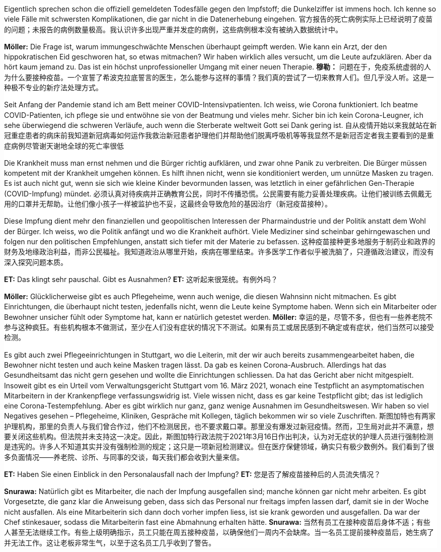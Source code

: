 Eigentlich sprechen schon die offiziell gemeldeten Todesfälle gegen den Impfstoff; die Dunkelziffer ist immens hoch. Ich kenne so viele Fälle mit schwersten Komplikationen, die gar nicht in die Datenerhebung eingehen.
官方报告的死亡病例实际上已经说明了疫苗的问题；未报告的病例数量极高。我认识许多出现严重并发症的病例，这些病例根本没有被纳入数据统计中。

**Möller:** Die Frage ist, warum immungeschwächte Menschen überhaupt geimpft werden. Wie kann ein Arzt, der den hippokratischen Eid geschworen hat, so etwas mitmachen? Wir haben wirklich alles versucht, um die Leute aufzuklären. Aber da hört kaum jemand zu. Das ist ein höchst unprofessioneller Umgang mit einer neuen Therapie.
**穆勒：** 问题在于，免疫系统虚弱的人为什么要接种疫苗。一个宣誓了希波克拉底誓言的医生，怎么能参与这样的事情？我们真的尝试了一切来教育人们。但几乎没人听。这是一种极不专业的新疗法处理方式。

Seit Anfang der Pandemie stand ich am Bett meiner COVID-Intensivpatienten. Ich weiss, wie Corona funktioniert. Ich beatme COVID-Patienten, ich pflege sie und entwöhne sie von der Beatmung und vieles mehr. Sicher bin ich kein Corona-Leugner, ich sehe überwiegend die schweren Verläufe, auch wenn die Sterberate weltweit Gott sei Dank gering ist.
自从疫情开始以来我就站在新冠重症患者的病床前我知道新冠病毒如何运作我救治新冠患者护理他们并帮助他们脱离呼吸机等等我显然不是新冠否定者我主要看到的是重症病例尽管谢天谢地全球的死亡率很低

Die Krankheit muss man ernst nehmen und die Bürger richtig aufklären, und zwar ohne Panik zu verbreiten. Die Bürger müssen kompetent mit der Krankheit umgehen können. Es hilft ihnen nicht, wenn sie konditioniert werden, um unnütze Masken zu tragen. Es ist auch nicht gut, wenn sie sich wie kleine Kinder bevormunden lassen, was letztlich in einer gefährlichen Gen-Therapie (COVID-Impfung) mündet.
必须认真对待疾病并正确教育公民，同时不传播恐慌。公民需要有能力妥善处理疾病。让他们被训练去佩戴无用的口罩并无帮助。让他们像小孩子一样被监护也不妥，这最终会导致危险的基因治疗（新冠疫苗接种）。

Diese Impfung dient mehr den finanziellen und geopolitischen Interessen der Pharmaindustrie und der Politik anstatt dem Wohl der Bürger. Ich weiss, wo die Politik anfängt und wo die Krankheit aufhört. Viele Mediziner sind scheinbar gehirngewaschen und folgen nur den politischen Empfehlungen, anstatt sich tiefer mit der Materie zu befassen.
这种疫苗接种更多地服务于制药业和政界的财务及地缘政治利益，而非公民福祉。我知道政治从哪里开始，疾病在哪里结束。许多医学工作者似乎被洗脑了，只遵循政治建议，而没有深入探究问题本质。

**ET:** Das klingt sehr pauschal. Gibt es Ausnahmen?
**ET:** 这听起来很笼统。有例外吗？

**Möller:** Glücklicherweise gibt es auch Pflegeheime, wenn auch wenige, die diesen Wahnsinn nicht mitmachen. Es gibt Einrichtungen, die überhaupt nicht testen, jedenfalls nicht, wenn die Leute keine Symptome haben. Wenn sich ein Mitarbeiter oder Bewohner unsicher fühlt oder Symptome hat, kann er natürlich getestet werden.
**Möller:** 幸运的是，尽管不多，但也有一些养老院不参与这种疯狂。有些机构根本不做测试，至少在人们没有症状的情况下不测试。如果有员工或居民感到不确定或有症状，他们当然可以接受检测。

Es gibt auch zwei Pflegeeinrichtungen in Stuttgart, wo die Leiterin, mit der wir auch bereits zusammengearbeitet haben, die Bewohner nicht testen und auch keine Masken tragen lässt. Da gab es keinen Corona-Ausbruch. Allerdings hat das Gesundheitsamt das nicht gern gesehen und wollte die Einrichtungen schliessen. Da hat das Gericht aber nicht mitgespielt. Insoweit gibt es ein Urteil vom Verwaltungsgericht Stuttgart vom 16. März 2021, wonach eine Testpflicht an asymptomatischen Mitarbeitern in der Krankenpflege verfassungswidrig ist. Viele wissen nicht, dass es gar keine Testpflicht gibt; das ist lediglich eine Corona-Testempfehlung. Aber es gibt wirklich nur ganz, ganz wenige Ausnahmen im Gesundheitswesen. Wir haben so viel Negatives gesehen – Pflegeheime, Kliniken, Gespräche mit Kollegen, täglich bekommen wir so viele Zuschriften.
斯图加特也有两家护理机构，那里的负责人与我们曾合作过，他们不检测居民，也不要求戴口罩。那里没有爆发过新冠疫情。然而，卫生局对此并不满意，想要关闭这些机构。但法院并未支持这一决定。因此，斯图加特行政法院于2021年3月16日作出判决，认为对无症状的护理人员进行强制检测是违宪的。许多人不知道其实并没有强制检测的规定；这只是一项新冠检测建议。但在医疗保健领域，确实只有极少数例外。我们看到了很多负面情况——养老院、诊所、与同事的交谈，每天我们都会收到大量来信。

**ET:** Haben Sie einen Einblick in den Personalausfall nach der Impfung?
**ET:** 您是否了解疫苗接种后的人员流失情况？

**Snurawa:** Natürlich gibt es Mitarbeiter, die nach der Impfung ausgefallen sind; manche können gar nicht mehr arbeiten. Es gibt Vorgesetzte, die ganz klar die Anweisung geben, dass sich das Personal nur freitags impfen lassen darf, damit sie in der Woche nicht ausfallen. Als eine Mitarbeiterin sich dann doch vorher impfen liess, ist sie krank geworden und ausgefallen. Da war der Chef stinkesauer, sodass die Mitarbeiterin fast eine Abmahnung erhalten hätte.
**Snurawa:** 当然有员工在接种疫苗后身体不适；有些人甚至无法继续工作。有些上级明确指示，员工只能在周五接种疫苗，以确保他们一周内不会缺席。当一名员工提前接种疫苗后，她生病了并无法工作。这让老板非常生气，以至于这名员工几乎收到了警告。
